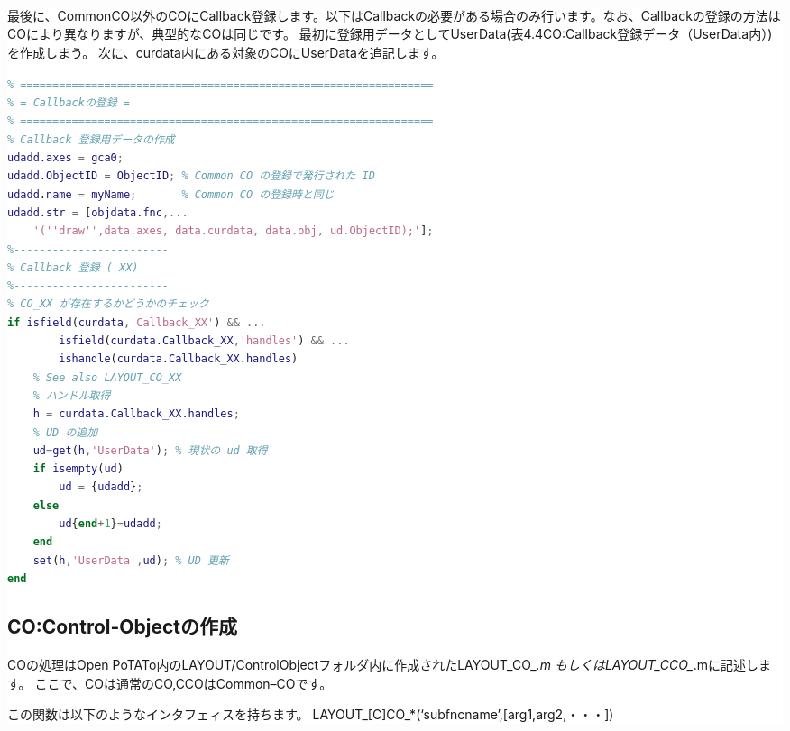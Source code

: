 

最後に、CommonCO以外のCOにCallback登録します。以下はCallbackの必要がある場合のみ行います。なお、Callbackの登録の方法はCOにより異なりますが、典型的なCOは同じです。
最初に登録用データとしてUserData(表4.4CO:Callback登録データ（UserData内）)を作成しまう。
次に、curdata内にある対象のCOにUserDataを追記します。



```matlab
% ================================================================
% = Callbackの登録 =
% ================================================================
% Callback 登録用データの作成
udadd.axes = gca0;
udadd.ObjectID = ObjectID; % Common CO の登録で発行された ID
udadd.name = myName;       % Common CO の登録時と同じ
udadd.str = [objdata.fnc,...
    '(''draw'',data.axes, data.curdata, data.obj, ud.ObjectID);'];
%------------------------
% Callback 登録 ( XX)
%------------------------
% CO_XX が存在するかどうかのチェック
if isfield(curdata,'Callback_XX') && ...
        isfield(curdata.Callback_XX,'handles') && ...
        ishandle(curdata.Callback_XX.handles)
    % See also LAYOUT_CO_XX
    % ハンドル取得
    h = curdata.Callback_XX.handles;
    % UD の追加
    ud=get(h,'UserData'); % 現状の ud 取得
    if isempty(ud)
        ud = {udadd};
    else
        ud{end+1}=udadd;
    end
    set(h,'UserData',ud); % UD 更新
end

```









## CO:Control-Objectの作成

COの処理はOpen PoTATo内のLAYOUT/ControlObjectフォルダ内に作成されたLAYOUT_CO_*.m
もしくはLAYOUT_CCO_*.mに記述します。
ここで、COは通常のCO,CCOはCommon–COです。

この関数は以下のようなインタフェィスを持ちます。
LAYOUT_[C]CO_*(‘subfncname’,[arg1,arg2,・・・])
